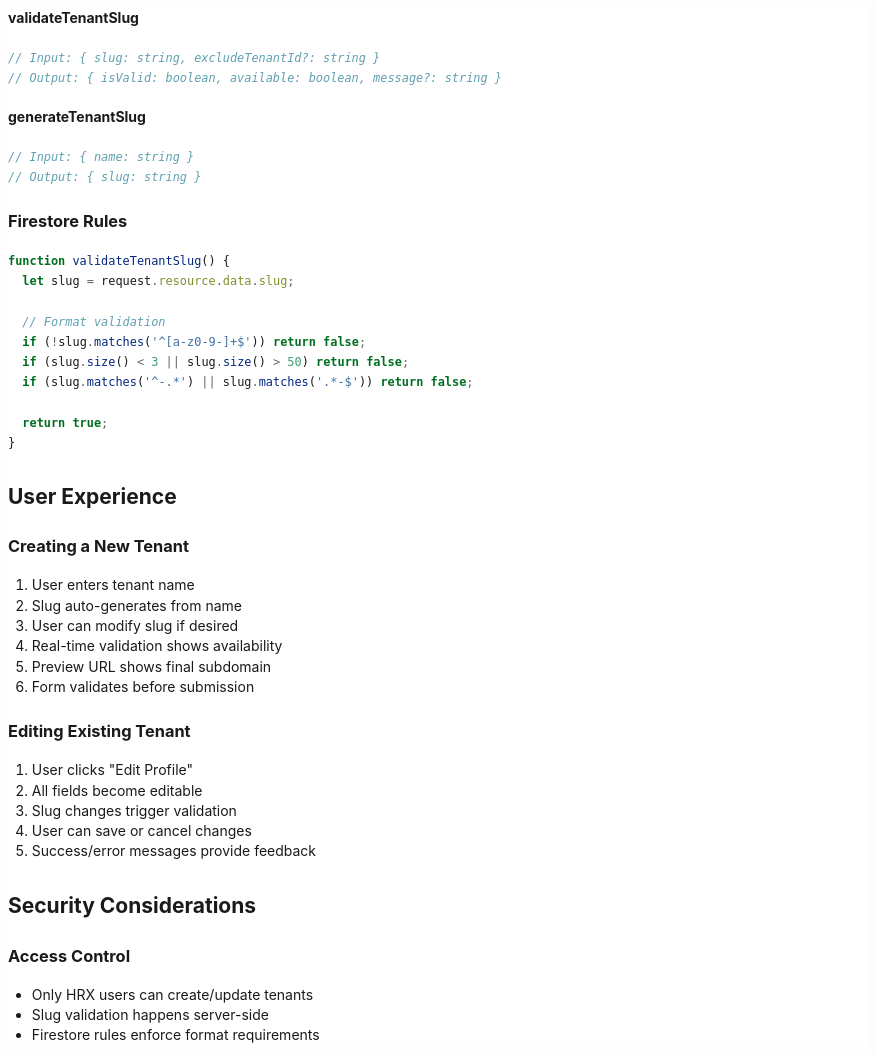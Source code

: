 #### validateTenantSlug
```javascript
// Input: { slug: string, excludeTenantId?: string }
// Output: { isValid: boolean, available: boolean, message?: string }
```

#### generateTenantSlug
```javascript
// Input: { name: string }
// Output: { slug: string }
```

### Firestore Rules
```javascript
function validateTenantSlug() {
  let slug = request.resource.data.slug;
  
  // Format validation
  if (!slug.matches('^[a-z0-9-]+$')) return false;
  if (slug.size() < 3 || slug.size() > 50) return false;
  if (slug.matches('^-.*') || slug.matches('.*-$')) return false;
  
  return true;
}
```

## User Experience

### Creating a New Tenant
1. User enters tenant name
2. Slug auto-generates from name
3. User can modify slug if desired
4. Real-time validation shows availability
5. Preview URL shows final subdomain
6. Form validates before submission

### Editing Existing Tenant
1. User clicks "Edit Profile"
2. All fields become editable
3. Slug changes trigger validation
4. User can save or cancel changes
5. Success/error messages provide feedback

## Security Considerations

### Access Control
- Only HRX users can create/update tenants
- Slug validation happens server-side
- Firestore rules enforce format requirements
